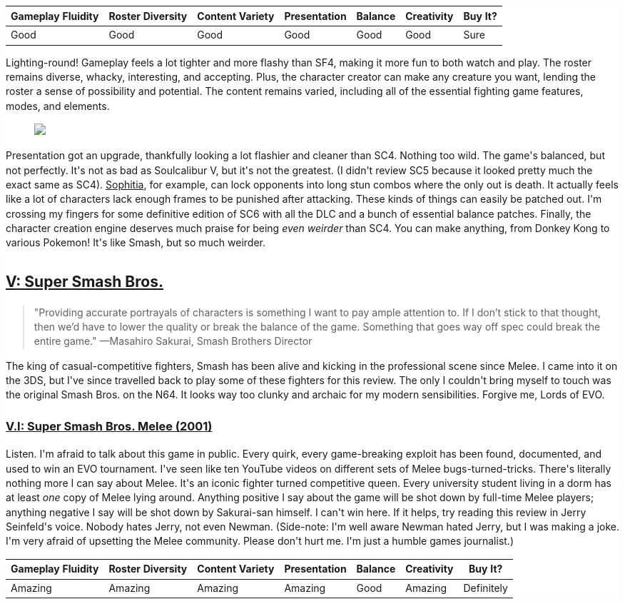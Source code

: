 | Gameplay Fluidity | Roster Diversity | Content Variety | Presentation | Balance | Creativity | Buy It? |
--- | --- | --- | --- | --- | --- | ---
Good | Good | Good | Good | Good | Good | Sure

Lighting-round! Gameplay feels a lot tighter and more flashy than SF4, making it more fun to both watch and play. The roster remains diverse, whacky, interesting, and accepting. Plus, the character creator can make any creature you want, lending the roster a sense of possibility and potential. The content remains varied, including all of the essential fighting game features, modes, and elements.

<figure class="post-content-figure">
<img src="{{ site.url }}/assets/fighting-game-mega-mix-1/soulcalibur-6.png" />
</figure>

Presentation got an upgrade, thankfully looking a lot flashier and cleaner than SC4. Nothing too wild. The game's balanced, but not perfectly. It's not as bad as Soulcalibur V, but it's not the greatest. (I didn't review SC5 because it looked pretty much the exact same as SC4). [Sophitia](https://soulcalibur.fandom.com/wiki/Sophitia), for example, can lock opponents into long stun combos where the only out is death. It actually feels like a lot of characters lack enough frames to be punished after attacking. These kinds of things can easily be patched out. I'm crossing my fingers for some definitive edition of SC6 with all the DLC and a bunch of essential balance patches. Finally, the character creation engine deserves much praise for being _even weirder_ than SC4. You can make anything, from Donkey Kong to various Pokemon! It's like Smash, but so much weirder.

## [V: Super Smash Bros.](#v-super-smash-bros)

> "Providing accurate portrayals of characters is something I want to pay ample attention to. If I don’t stick to that thought, then we’d have to lower the quality or break the balance of the game. Something that goes way off spec could break the entire game." &mdash;Masahiro Sakurai, Smash Brothers Director

The king of casual-competitive fighters, Smash has been alive and kicking in the professional scene since Melee. I came into it on the 3DS, but I've since travelled back to play some of these fighters for this review. The only I couldn't bring myself to touch was the original Smash Bros. on the N64. It looks way too clunky and archaic for my modern sensibilities. Forgive me, Lords of EVO.

### [V.I: Super Smash Bros. Melee (2001)](#vi-super-smash-bros-melee-2001)

Listen. I'm afraid to talk about this game in public. Every quirk, every game-breaking exploit has been found, documented, and used to win an EVO tournament. I've seen like ten YouTube videos on different sets of Melee bugs-turned-tricks. There's literally nothing more I can say about Melee. It's an iconic fighter turned competitive queen. Every university student living in a dorm has at least _one_ copy of Melee lying around. Anything positive I say about the game will be shot down by full-time Melee players; anything negative I say will be shot down by Sakurai-san himself. I can't win here. If it helps, try reading this review in Jerry Seinfeld's voice. Nobody hates Jerry, not even Newman. (Side-note: I'm well aware Newman hated Jerry, but I was making a joke. I'm very afraid of upsetting the Melee community. Please don't hurt me. I'm just a humble games journalist.)

| Gameplay Fluidity | Roster Diversity | Content Variety | Presentation | Balance | Creativity |  Buy It? |
--- | --- | --- | --- | --- | --- | ---
Amazing | Amazing | Amazing | Amazing | Good | Amazing | Definitely
